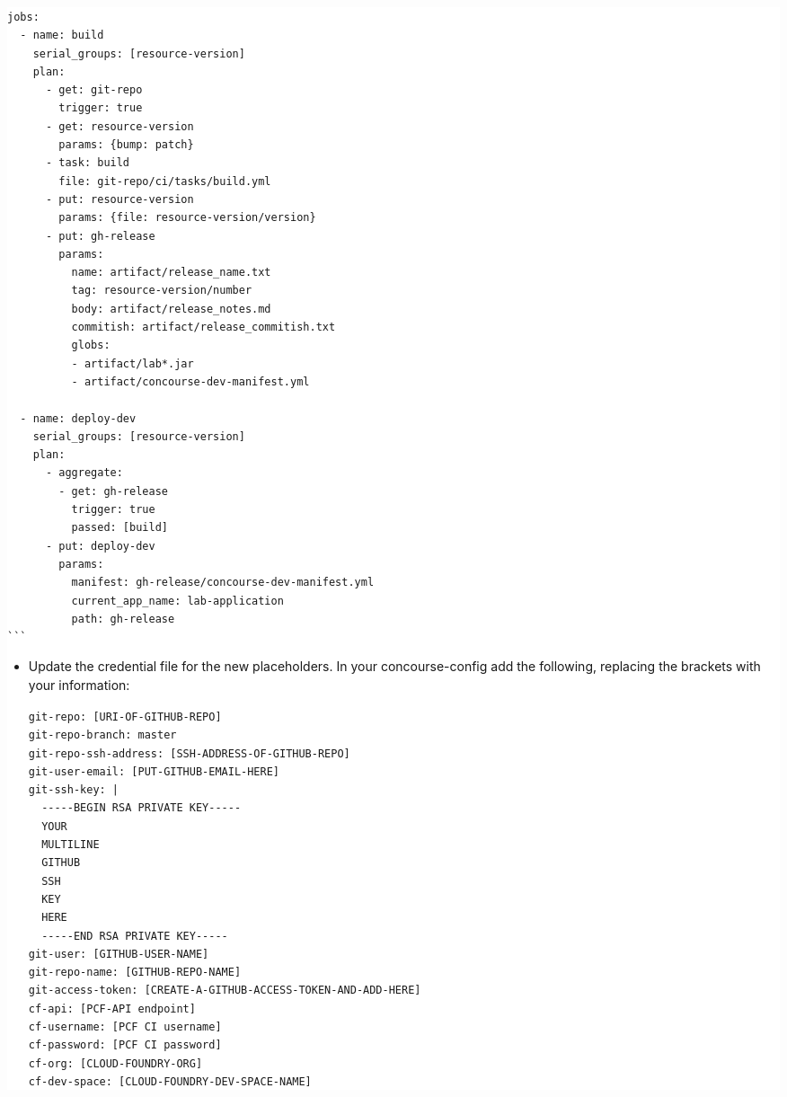     jobs:
      - name: build
        serial_groups: [resource-version]
        plan:
          - get: git-repo
            trigger: true
          - get: resource-version
            params: {bump: patch}
          - task: build
            file: git-repo/ci/tasks/build.yml
          - put: resource-version
            params: {file: resource-version/version}
          - put: gh-release
            params:
              name: artifact/release_name.txt
              tag: resource-version/number
              body: artifact/release_notes.md
              commitish: artifact/release_commitish.txt
              globs:
              - artifact/lab*.jar
              - artifact/concourse-dev-manifest.yml

      - name: deploy-dev
        serial_groups: [resource-version]
        plan:
          - aggregate:
            - get: gh-release
              trigger: true
              passed: [build]
          - put: deploy-dev
            params:
              manifest: gh-release/concourse-dev-manifest.yml
              current_app_name: lab-application
              path: gh-release
    ```

  * Update the credential file for the new placeholders. In your concourse-config add the following, replacing the brackets with your information:

    ```
    git-repo: [URI-OF-GITHUB-REPO]
    git-repo-branch: master
    git-repo-ssh-address: [SSH-ADDRESS-OF-GITHUB-REPO]
    git-user-email: [PUT-GITHUB-EMAIL-HERE]
    git-ssh-key: |
      -----BEGIN RSA PRIVATE KEY-----
      YOUR
      MULTILINE
      GITHUB
      SSH
      KEY
      HERE
      -----END RSA PRIVATE KEY-----
    git-user: [GITHUB-USER-NAME]
    git-repo-name: [GITHUB-REPO-NAME]
    git-access-token: [CREATE-A-GITHUB-ACCESS-TOKEN-AND-ADD-HERE]
    cf-api: [PCF-API endpoint]
    cf-username: [PCF CI username]
    cf-password: [PCF CI password]
    cf-org: [CLOUD-FOUNDRY-ORG]
    cf-dev-space: [CLOUD-FOUNDRY-DEV-SPACE-NAME]
    ```
